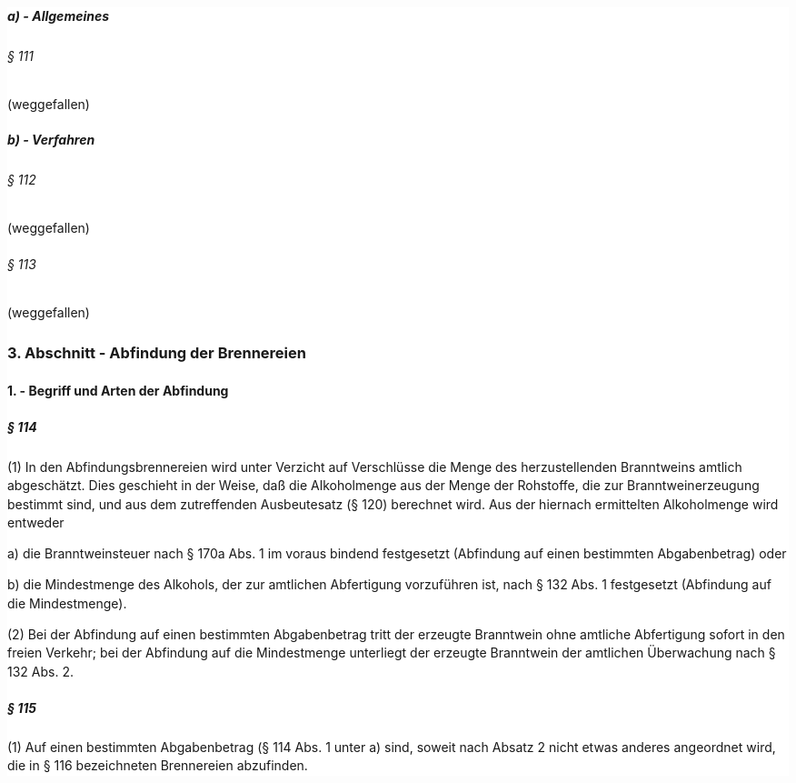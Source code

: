 
##### a) - Allgemeines



###### § 111

(weggefallen)


##### b) - Verfahren



###### § 112

(weggefallen)


###### § 113

(weggefallen)


### 3. Abschnitt - Abfindung der Brennereien



#### 1. - Begriff und Arten der Abfindung



##### § 114

(1) In den Abfindungsbrennereien wird unter Verzicht auf Verschlüsse
die Menge des herzustellenden Branntweins amtlich abgeschätzt. Dies
geschieht in der Weise, daß die Alkoholmenge aus der Menge der
Rohstoffe, die zur Branntweinerzeugung bestimmt sind, und aus dem
zutreffenden Ausbeutesatz (§ 120) berechnet wird. Aus der hiernach
ermittelten Alkoholmenge wird entweder

a)  die Branntweinsteuer nach § 170a Abs. 1 im voraus bindend festgesetzt
    (Abfindung auf einen bestimmten Abgabenbetrag) oder


b)  die Mindestmenge des Alkohols, der zur amtlichen Abfertigung
    vorzuführen ist, nach § 132 Abs. 1 festgesetzt (Abfindung auf die
    Mindestmenge).




(2) Bei der Abfindung auf einen bestimmten Abgabenbetrag tritt der
erzeugte Branntwein ohne amtliche Abfertigung sofort in den freien
Verkehr; bei der Abfindung auf die Mindestmenge unterliegt der
erzeugte Branntwein der amtlichen Überwachung nach § 132 Abs. 2.


##### § 115

(1) Auf einen bestimmten Abgabenbetrag (§ 114 Abs. 1 unter a) sind,
soweit nach Absatz 2 nicht etwas anderes angeordnet wird, die in § 116
bezeichneten Brennereien abzufinden.
